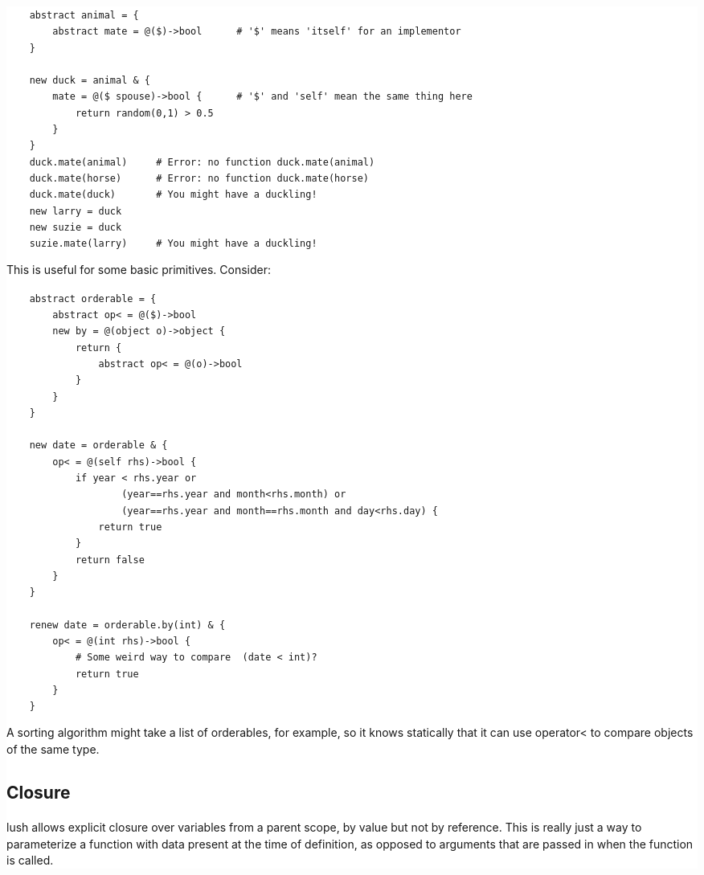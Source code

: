         abstract animal = {
            abstract mate = @($)->bool      # '$' means 'itself' for an implementor
        }

        new duck = animal & {
            mate = @($ spouse)->bool {      # '$' and 'self' mean the same thing here
                return random(0,1) > 0.5
            }
        }
        duck.mate(animal)     # Error: no function duck.mate(animal)
        duck.mate(horse)      # Error: no function duck.mate(horse)
        duck.mate(duck)       # You might have a duckling!
        new larry = duck
        new suzie = duck
        suzie.mate(larry)     # You might have a duckling!

This is useful for some basic primitives.  Consider:

        abstract orderable = {
            abstract op< = @($)->bool
            new by = @(object o)->object {
                return {
                    abstract op< = @(o)->bool
                }
            }
        }

        new date = orderable & {
            op< = @(self rhs)->bool {
                if year < rhs.year or
                        (year==rhs.year and month<rhs.month) or
                        (year==rhs.year and month==rhs.month and day<rhs.day) {
                    return true
                }
                return false
            }
        }

        renew date = orderable.by(int) & {
            op< = @(int rhs)->bool {
                # Some weird way to compare  (date < int)?
                return true
            }
        }

A sorting algorithm might take a list of orderables, for example, so it knows
statically that it can use operator< to compare objects of the same type.

Closure
-------
lush allows explicit closure over variables from a parent scope, by value but
not by reference.  This is really just a way to parameterize a function with
data present at the time of definition, as opposed to arguments that are passed
in when the function is called.
